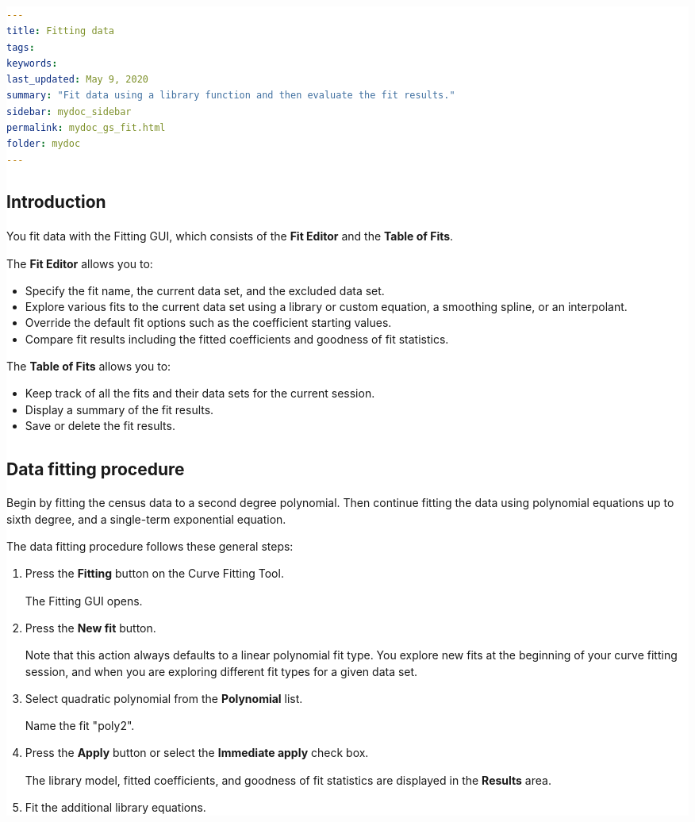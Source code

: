 ```yaml
---
title: Fitting data
tags:
keywords:
last_updated: May 9, 2020
summary: "Fit data using a library function and then evaluate the fit results."
sidebar: mydoc_sidebar
permalink: mydoc_gs_fit.html
folder: mydoc
---
```

## Introduction
You fit data with the Fitting GUI, which consists of the **Fit Editor** and the **Table of Fits**. 

The **Fit Editor** allows you to:

* Specify the fit name, the current data set, and the excluded data set.
* Explore various fits to the current data set using a library or custom equation, a smoothing spline, or an interpolant.
* Override the default fit options such as the coefficient starting values.
* Compare fit results including the fitted coefficients and goodness of fit statistics.

The **Table of Fits** allows you to:

* Keep track of all the fits and their data sets for the current session.
* Display a summary of the fit results.
* Save or delete the fit results.

## Data fitting procedure
Begin by fitting the census data to a second degree polynomial. Then continue fitting the data using polynomial equations up to sixth degree, and a single-term exponential equation.

The data fitting procedure follows these general steps:

1. Press the **Fitting** button on the Curve Fitting Tool.

	The Fitting GUI opens.

1. Press the **New fit** button.
	
	Note that this action always defaults to a linear polynomial fit type. You explore new fits at the beginning of your curve fitting session, and when you are exploring different fit types for a given data set.

2. Select quadratic polynomial from the **Polynomial** list. 
	
	Name the fit "poly2".

3. Press the **Apply** button or select the **Immediate apply** check box. 
	
	The library model, fitted coefficients, and goodness of fit statistics are displayed in the **Results** area.

4. Fit the additional library equations. 
	